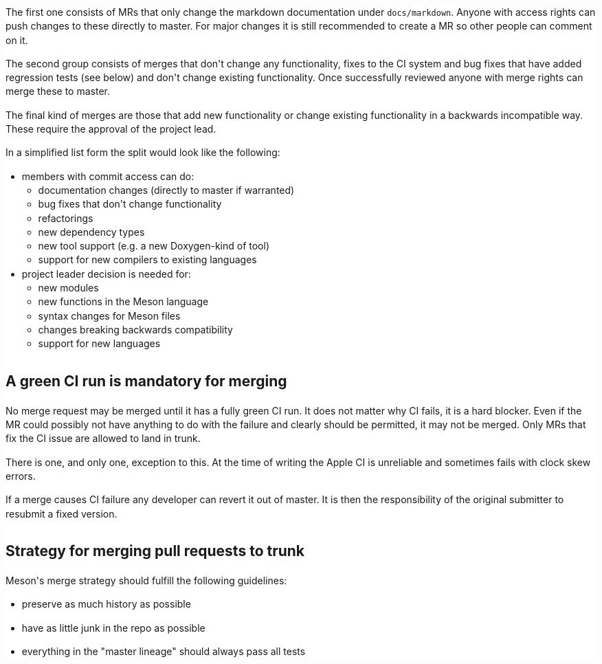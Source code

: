 The first one consists of MRs that only change the markdown
documentation under `docs/markdown`. Anyone with access rights can
push changes to these directly to master. For major changes it is
still recommended to create a MR so other people can comment on it.

The second group consists of merges that don't change any
functionality, fixes to the CI system and bug fixes that have added
regression tests (see below) and don't change existing
functionality. Once successfully reviewed anyone with merge rights can
merge these to master.

The final kind of merges are those that add new functionality or
change existing functionality in a backwards incompatible way. These
require the approval of the project lead.

In a simplified list form the split would look like the following:

- members with commit access can do:
  - documentation changes (directly to master if warranted)
  - bug fixes that don't change functionality
  - refactorings
  - new dependency types
  - new tool support (e.g. a new Doxygen-kind of tool)
  - support for new compilers to existing languages
- project leader decision is needed for:
  - new modules
  - new functions in the Meson language
  - syntax changes for Meson files
  - changes breaking backwards compatibility
  - support for new languages

## A green CI run is mandatory for merging

No merge request may be merged until it has a fully green CI run. It
does not matter why CI fails, it is a hard blocker. Even if the MR
could possibly not have anything to do with the failure and clearly
should be permitted, it may not be merged. Only MRs that fix the CI
issue are allowed to land in trunk.

There is one, and only one, exception to this. At the time of writing
the Apple CI is unreliable and sometimes fails with clock skew errors.

If a merge causes CI failure any developer can revert it out of
master. It is then the responsibility of the original submitter to
resubmit a fixed version.

## Strategy for merging pull requests to trunk

Meson's merge strategy should fulfill the following guidelines:

- preserve as much history as possible

- have as little junk in the repo as possible

- everything in the "master lineage" should always pass all tests
